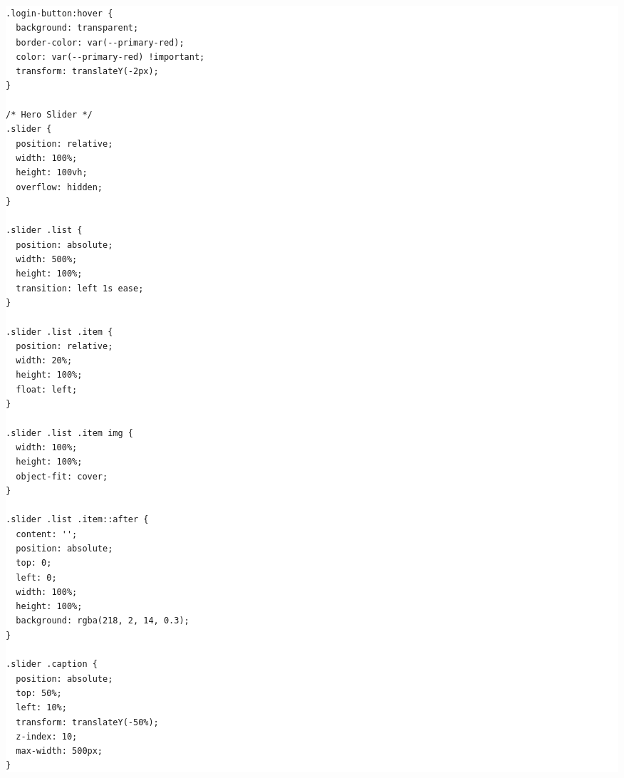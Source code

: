     .login-button:hover {
      background: transparent;
      border-color: var(--primary-red);
      color: var(--primary-red) !important;
      transform: translateY(-2px);
    }

    /* Hero Slider */
    .slider {
      position: relative;
      width: 100%;
      height: 100vh;
      overflow: hidden;
    }

    .slider .list {
      position: absolute;
      width: 500%;
      height: 100%;
      transition: left 1s ease;
    }

    .slider .list .item {
      position: relative;
      width: 20%;
      height: 100%;
      float: left;
    }

    .slider .list .item img {
      width: 100%;
      height: 100%;
      object-fit: cover;
    }

    .slider .list .item::after {
      content: '';
      position: absolute;
      top: 0;
      left: 0;
      width: 100%;
      height: 100%;
      background: rgba(218, 2, 14, 0.3);
    }

    .slider .caption {
      position: absolute;
      top: 50%;
      left: 10%;
      transform: translateY(-50%);
      z-index: 10;
      max-width: 500px;
    }
